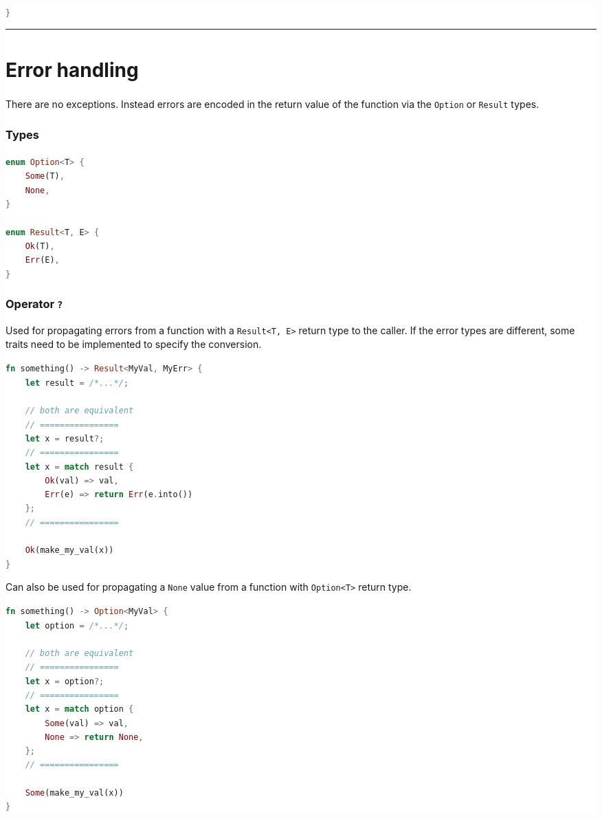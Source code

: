 ```rust
}
```

---

# Error handling

There are no exceptions. Instead errors are encoded in the return value of the function via the `Option` or `Result` types.

### Types

```rust
enum Option<T> {
    Some(T),
    None,
}

enum Result<T, E> {
    Ok(T),
    Err(E),
}
```

### Operator `?`

Used for propagating errors from a function with a `Result<T, E>` return type to the caller.
If the error types are different, some traits need to be implemented to specify the conversion.

```rust
fn something() -> Result<MyVal, MyErr> {
    let result = /*...*/;

    // both are equivalent
    // ================
    let x = result?;
    // ================
    let x = match result {
        Ok(val) => val,
        Err(e) => return Err(e.into())
    };
    // ================

    Ok(make_my_val(x))
}
```

Can also be used for propagating a `None` value from a function with `Option<T>` return type.

```rust
fn something() -> Option<MyVal> {
    let option = /*...*/;

    // both are equivalent
    // ================
    let x = option?;
    // ================
    let x = match option {
        Some(val) => val,
        None => return None,
    };
    // ================

    Some(make_my_val(x))
}
```